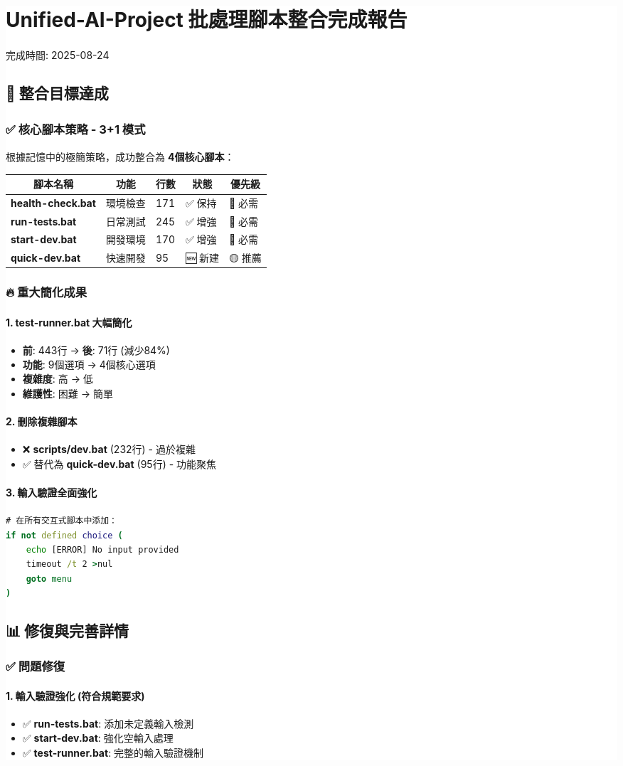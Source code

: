 # Unified-AI-Project 批處理腳本整合完成報告

完成時間: 2025-08-24

## 🎯 整合目標達成

### ✅ **核心腳本策略 - 3+1 模式**

根據記憶中的極簡策略，成功整合為 **4個核心腳本**：

| 腳本名稱 | 功能 | 行數 | 狀態 | 優先級 |
|---------|------|------|------|--------|
| **health-check.bat** | 環境檢查 | 171 | ✅ 保持 | 🔴 必需 |
| **run-tests.bat** | 日常測試 | 245 | ✅ 增強 | 🔴 必需 |  
| **start-dev.bat** | 開發環境 | 170 | ✅ 增強 | 🔴 必需 |
| **quick-dev.bat** | 快速開發 | 95 | 🆕 新建 | 🟡 推薦 |

### 🔥 **重大簡化成果**

#### 1. **test-runner.bat 大幅簡化**
- **前**: 443行 → **後**: 71行 (減少84%)
- **功能**: 9個選項 → 4個核心選項
- **複雜度**: 高 → 低
- **維護性**: 困難 → 簡單

#### 2. **刪除複雜腳本**
- ❌ **scripts/dev.bat** (232行) - 過於複雜
- ✅ 替代為 **quick-dev.bat** (95行) - 功能聚焦

#### 3. **輸入驗證全面強化**
```bat
# 在所有交互式腳本中添加：
if not defined choice (
    echo [ERROR] No input provided
    timeout /t 2 >nul
    goto menu
)
```

## 📊 **修復與完善詳情**

### ✅ **問題修復**

#### 1. **輸入驗證強化** (符合規範要求)
- ✅ **run-tests.bat**: 添加未定義輸入檢測
- ✅ **start-dev.bat**: 強化空輸入處理
- ✅ **test-runner.bat**: 完整的輸入驗證機制
